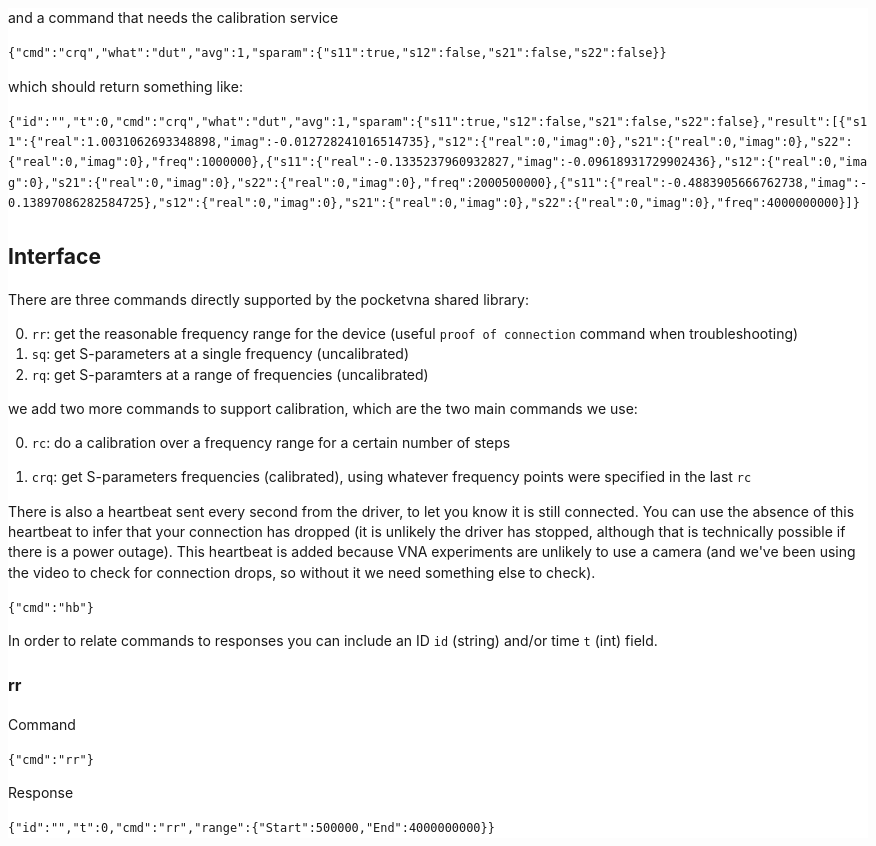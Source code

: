 and a command that needs the calibration service

```
{"cmd":"crq","what":"dut","avg":1,"sparam":{"s11":true,"s12":false,"s21":false,"s22":false}}
```

which should return something like:

```
{"id":"","t":0,"cmd":"crq","what":"dut","avg":1,"sparam":{"s11":true,"s12":false,"s21":false,"s22":false},"result":[{"s11":{"real":1.0031062693348898,"imag":-0.012728241016514735},"s12":{"real":0,"imag":0},"s21":{"real":0,"imag":0},"s22":{"real":0,"imag":0},"freq":1000000},{"s11":{"real":-0.1335237960932827,"imag":-0.09618931729902436},"s12":{"real":0,"imag":0},"s21":{"real":0,"imag":0},"s22":{"real":0,"imag":0},"freq":2000500000},{"s11":{"real":-0.4883905666762738,"imag":-0.13897086282584725},"s12":{"real":0,"imag":0},"s21":{"real":0,"imag":0},"s22":{"real":0,"imag":0},"freq":4000000000}]}
```

## Interface 

There are three commands directly supported by the pocketvna shared library:

0. `rr`: get the reasonable frequency range for the device (useful `proof of connection` command when troubleshooting)
0. `sq`: get S-parameters at a single frequency (uncalibrated)
0. `rq`: get S-paramters at a range of frequencies (uncalibrated)

we add two more commands to support calibration, which are the two main commands we use: 

0. `rc`: do a calibration over a frequency range for a certain number of steps 

0. `crq`: get S-parameters frequencies (calibrated), using whatever frequency points were specified in the last `rc`

There is also a heartbeat sent every second from the driver, to let you know it is still connected. You can use the absence of this heartbeat to infer that your connection has dropped (it is unlikely the driver has stopped, although that is technically possible if there is a power outage). This heartbeat is added because VNA experiments are unlikely to use a camera (and we've been using the video to check for connection drops, so without it we need something else to check).

```
{"cmd":"hb"}
```

In order to relate commands to responses you can include an ID `id` (string) and/or time `t` (int) field.

### rr



Command

```
{"cmd":"rr"}
```

Response

```
{"id":"","t":0,"cmd":"rr","range":{"Start":500000,"End":4000000000}}
```
